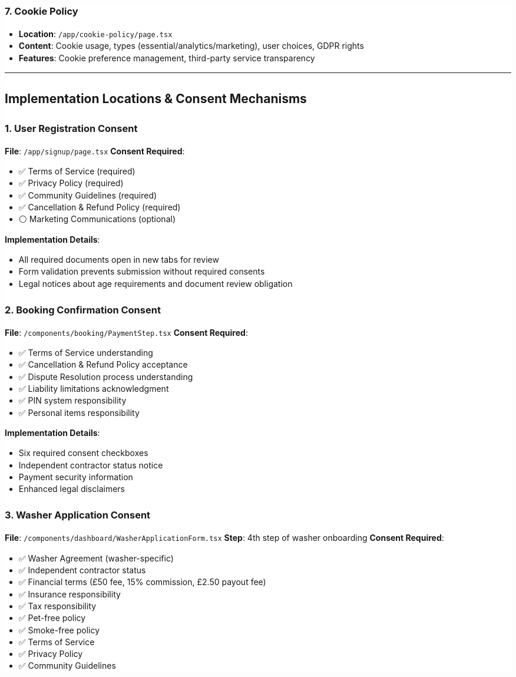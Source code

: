 ### 7. Cookie Policy

- **Location**: `/app/cookie-policy/page.tsx`
- **Content**: Cookie usage, types (essential/analytics/marketing), user choices, GDPR rights
- **Features**: Cookie preference management, third-party service transparency

---

## Implementation Locations & Consent Mechanisms

### 1. User Registration Consent

**File**: `/app/signup/page.tsx`
**Consent Required**:

- ✅ Terms of Service (required)
- ✅ Privacy Policy (required)
- ✅ Community Guidelines (required)
- ✅ Cancellation & Refund Policy (required)
- ⚪ Marketing Communications (optional)

**Implementation Details**:

- All required documents open in new tabs for review
- Form validation prevents submission without required consents
- Legal notices about age requirements and document review obligation

### 2. Booking Confirmation Consent

**File**: `/components/booking/PaymentStep.tsx`
**Consent Required**:

- ✅ Terms of Service understanding
- ✅ Cancellation & Refund Policy acceptance
- ✅ Dispute Resolution process understanding
- ✅ Liability limitations acknowledgment
- ✅ PIN system responsibility
- ✅ Personal items responsibility

**Implementation Details**:

- Six required consent checkboxes
- Independent contractor status notice
- Payment security information
- Enhanced legal disclaimers

### 3. Washer Application Consent

**File**: `/components/dashboard/WasherApplicationForm.tsx`
**Step**: 4th step of washer onboarding
**Consent Required**:

- ✅ Washer Agreement (washer-specific)
- ✅ Independent contractor status
- ✅ Financial terms (£50 fee, 15% commission, £2.50 payout fee)
- ✅ Insurance responsibility
- ✅ Tax responsibility
- ✅ Pet-free policy
- ✅ Smoke-free policy
- ✅ Terms of Service
- ✅ Privacy Policy
- ✅ Community Guidelines
